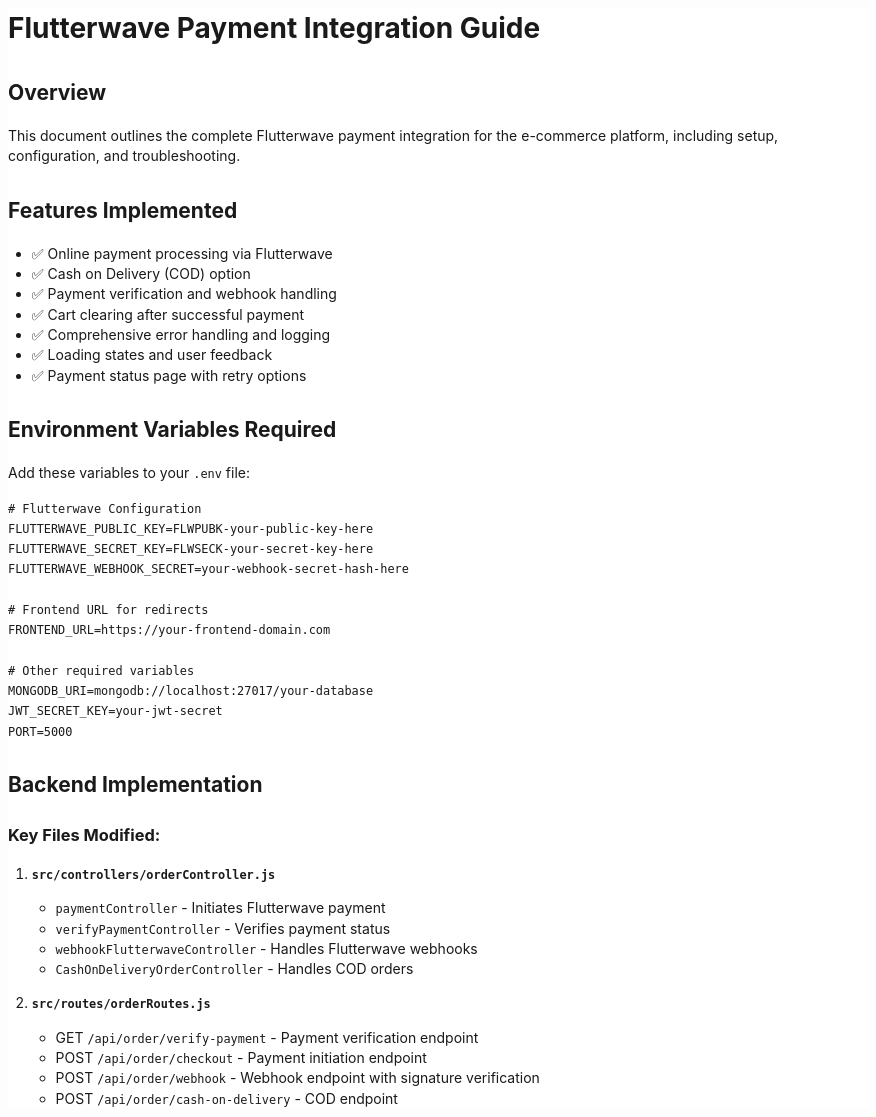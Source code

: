 # Flutterwave Payment Integration Guide

## Overview
This document outlines the complete Flutterwave payment integration for the e-commerce platform, including setup, configuration, and troubleshooting.

## Features Implemented
- ✅ Online payment processing via Flutterwave
- ✅ Cash on Delivery (COD) option
- ✅ Payment verification and webhook handling
- ✅ Cart clearing after successful payment
- ✅ Comprehensive error handling and logging
- ✅ Loading states and user feedback
- ✅ Payment status page with retry options

## Environment Variables Required

Add these variables to your `.env` file:

```env
# Flutterwave Configuration
FLUTTERWAVE_PUBLIC_KEY=FLWPUBK-your-public-key-here
FLUTTERWAVE_SECRET_KEY=FLWSECK-your-secret-key-here
FLUTTERWAVE_WEBHOOK_SECRET=your-webhook-secret-hash-here

# Frontend URL for redirects
FRONTEND_URL=https://your-frontend-domain.com

# Other required variables
MONGODB_URI=mongodb://localhost:27017/your-database
JWT_SECRET_KEY=your-jwt-secret
PORT=5000
```

## Backend Implementation

### Key Files Modified:
1. **`src/controllers/orderController.js`**
   - `paymentController` - Initiates Flutterwave payment
   - `verifyPaymentController` - Verifies payment status
   - `webhookFlutterwaveController` - Handles Flutterwave webhooks
   - `CashOnDeliveryOrderController` - Handles COD orders

2. **`src/routes/orderRoutes.js`**
   - GET `/api/order/verify-payment` - Payment verification endpoint
   - POST `/api/order/checkout` - Payment initiation endpoint
   - POST `/api/order/webhook` - Webhook endpoint with signature verification
   - POST `/api/order/cash-on-delivery` - COD endpoint
